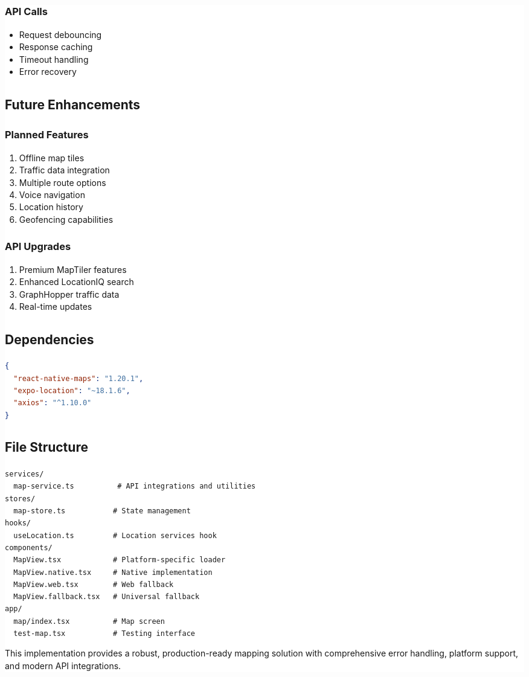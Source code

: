 ### API Calls
- Request debouncing
- Response caching
- Timeout handling
- Error recovery

## Future Enhancements

### Planned Features
1. Offline map tiles
2. Traffic data integration
3. Multiple route options
4. Voice navigation
5. Location history
6. Geofencing capabilities

### API Upgrades
1. Premium MapTiler features
2. Enhanced LocationIQ search
3. GraphHopper traffic data
4. Real-time updates

## Dependencies

```json
{
  "react-native-maps": "1.20.1",
  "expo-location": "~18.1.6",
  "axios": "^1.10.0"
}
```

## File Structure

```
services/
  map-service.ts          # API integrations and utilities
stores/
  map-store.ts           # State management
hooks/
  useLocation.ts         # Location services hook
components/
  MapView.tsx            # Platform-specific loader
  MapView.native.tsx     # Native implementation
  MapView.web.tsx        # Web fallback
  MapView.fallback.tsx   # Universal fallback
app/
  map/index.tsx          # Map screen
  test-map.tsx           # Testing interface
```

This implementation provides a robust, production-ready mapping solution with comprehensive error handling, platform support, and modern API integrations.